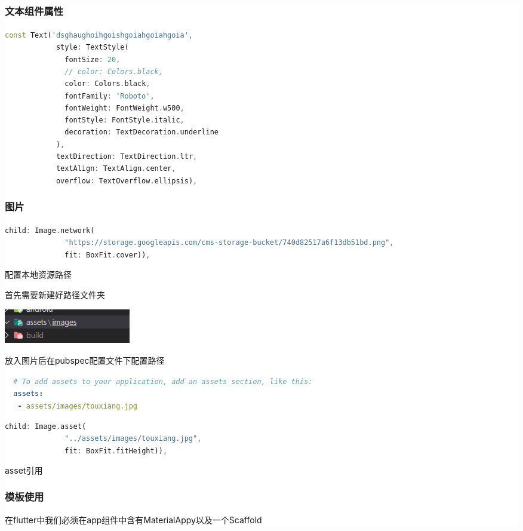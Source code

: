 
### 文本组件属性

```dart
const Text('dsghaughoihgoishgoiahgoiahgoia',
            style: TextStyle(
              fontSize: 20,
              // color: Colors.black,
              color: Colors.black,
              fontFamily: 'Roboto',
              fontWeight: FontWeight.w500,
              fontStyle: FontStyle.italic,
              decoration: TextDecoration.underline
            ),
            textDirection: TextDirection.ltr,
            textAlign: TextAlign.center,
            overflow: TextOverflow.ellipsis),
```

### 图片

```dart
child: Image.network(
              "https://storage.googleapis.com/cms-storage-bucket/740d82517a6f13db51bd.png",
              fit: BoxFit.cover)), 
```

配置本地资源路径

首先需要新建好路径文件夹

![image-20220711164007026](学习笔记.assets/image-20220711164007026.png)

放入图片后在pubspec配置文件下配置路径

```yml
  # To add assets to your application, add an assets section, like this:
  assets:
   - assets/images/touxiang.jpg
```

```dart
child: Image.asset(
              "../assets/images/touxiang.jpg",
              fit: BoxFit.fitHeight)), 
```

asset引用

### 模板使用

在flutter中我们必须在app组件中含有MaterialAppy以及一个Scaffold

